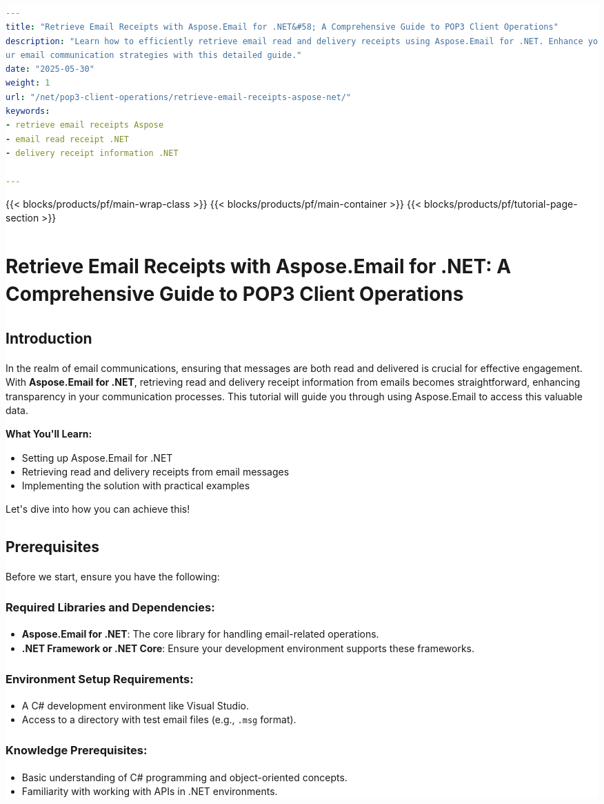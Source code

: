 ```yaml
---
title: "Retrieve Email Receipts with Aspose.Email for .NET&#58; A Comprehensive Guide to POP3 Client Operations"
description: "Learn how to efficiently retrieve email read and delivery receipts using Aspose.Email for .NET. Enhance your email communication strategies with this detailed guide."
date: "2025-05-30"
weight: 1
url: "/net/pop3-client-operations/retrieve-email-receipts-aspose-net/"
keywords:
- retrieve email receipts Aspose
- email read receipt .NET
- delivery receipt information .NET

---
```


{{< blocks/products/pf/main-wrap-class >}}
{{< blocks/products/pf/main-container >}}
{{< blocks/products/pf/tutorial-page-section >}}
# Retrieve Email Receipts with Aspose.Email for .NET: A Comprehensive Guide to POP3 Client Operations

## Introduction

In the realm of email communications, ensuring that messages are both read and delivered is crucial for effective engagement. With **Aspose.Email for .NET**, retrieving read and delivery receipt information from emails becomes straightforward, enhancing transparency in your communication processes. This tutorial will guide you through using Aspose.Email to access this valuable data.

**What You'll Learn:**
- Setting up Aspose.Email for .NET
- Retrieving read and delivery receipts from email messages
- Implementing the solution with practical examples

Let's dive into how you can achieve this!

## Prerequisites

Before we start, ensure you have the following:

### Required Libraries and Dependencies:
- **Aspose.Email for .NET**: The core library for handling email-related operations.
- **.NET Framework or .NET Core**: Ensure your development environment supports these frameworks.

### Environment Setup Requirements:
- A C# development environment like Visual Studio.
- Access to a directory with test email files (e.g., `.msg` format).

### Knowledge Prerequisites:
- Basic understanding of C# programming and object-oriented concepts.
- Familiarity with working with APIs in .NET environments.
